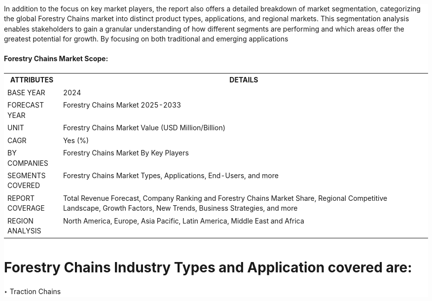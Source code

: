 In addition to the focus on key market players, the report also offers a detailed breakdown of market segmentation, categorizing the global Forestry Chains market into distinct product types, applications, and regional markets. This segmentation analysis enables stakeholders to gain a granular understanding of how different segments are performing and which areas offer the greatest potential for growth. By focusing on both traditional and emerging applications

<h4>Forestry Chains Market Scope:</h4>
<table>
<tr>
<th>ATTRIBUTES</th>
<th>DETAILS</th>
</tr>
<tr>
<td>BASE YEAR</td>
<td>2024</td>
</tr>
<tr>
<td>FORECAST YEAR</td>
<td>Forestry Chains Market 2025-2033</td>
</tr>
<tr>
<td>UNIT</td>
<td>Forestry Chains Market Value (USD Million/Billion)</td>
<tr>
<td>CAGR</td>
<td>Yes (%)</td>
</tr>
</tr>
<tr>
<td>BY COMPANIES</td>
<td>Forestry Chains Market By Key Players</td>
</tr>
<tr>
<td>SEGMENTS COVERED</td>
<td>Forestry Chains Market Types, Applications, End-Users, and more</td>
</tr>
<tr>
<td>REPORT COVERAGE</td>
<td>Total Revenue Forecast, Company Ranking and Forestry Chains Market Share, Regional Competitive Landscape, Growth Factors, New Trends, Business Strategies, and more</td>
</tr>
<tr>
<td>REGION ANALYSIS</td>
<td>North America, Europe, Asia Pacific, Latin America, Middle East and Africa</td>
</tr>
</table>

# <strong>Forestry Chains Industry Types and Application covered are:</strong>

‣ Traction Chains
